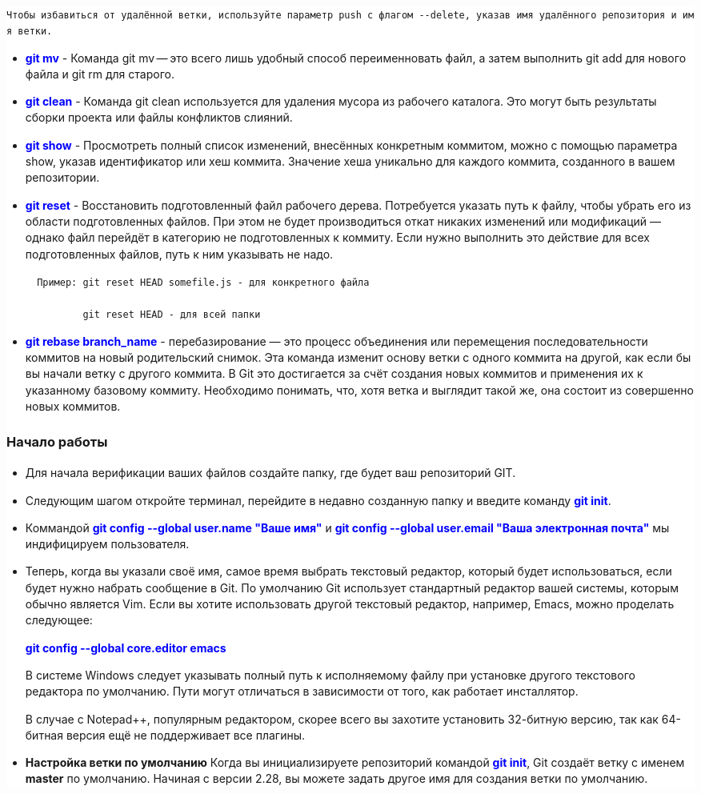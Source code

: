    Чтобы избавиться от удалённой ветки, используйте параметр push с флагом --delete, указав имя удалённого репозитория и имя ветки.

+ <span style="color:#0000FF">**git mv**</span> - Команда git mv — это всего лишь удобный способ переименновать файл, а затем выполнить git add для нового файла и git rm для старого.

+ <span style="color:#0000FF">**git clean**</span> - Команда git clean используется для удаления мусора из рабочего каталога. Это могут быть результаты сборки проекта или файлы конфликтов слияний.

+ <span style="color:#0000FF">**git show**</span> - Просмотреть полный список изменений, внесённых конкретным коммитом, можно с помощью параметра show, указав идентификатор или хеш коммита. Значение хеша уникально для каждого коммита, созданного в вашем репозитории.

+ <span style="color:#0000FF">**git reset**</span> - Восстановить подготовленный файл рабочего дерева. Потребуется указать путь к файлу, чтобы убрать его из области подготовленных файлов. При этом не будет производиться откат никаких изменений или модификаций — однако файл перейдёт в категорию не подготовленных к коммиту. Если нужно выполнить это действие для всех подготовленных файлов, путь к ним указывать не надо.

        Пример: git reset HEAD somefile.js - для конкретного файла

                git reset HEAD - для всей папки

+ <span style="color:#0000FF">**git rebase branch_name**</span> - перебазирование — это процесс объединения или перемещения последовательности коммитов на новый родительский снимок. Эта команда изменит основу ветки с одного коммита на другой, как если бы вы начали ветку с другого коммита. В Git это достигается за счёт создания новых коммитов и применения их к указанному базовому коммиту. Необходимо понимать, что, хотя ветка и выглядит такой же, она состоит из совершенно новых коммитов.

### Начало работы 

- Для начала верификации ваших файлов создайте папку, где будет ваш репозиторий GIT.

- Следующим шагом откройте терминал, перейдите в недавно созданную папку и введите команду <span style="color:#0000FF">**git init**</span>.

- Коммандой <span style="color:#0000FF">**git config --global user.name "Ваше имя"**</span> и <span style="color:#0000FF">**git config --global user.email "Ваша электронная почта"**</span> мы индифицируем пользователя.

- Теперь, когда вы указали своё имя, самое время выбрать текстовый редактор, который будет использоваться, если будет нужно набрать сообщение в Git. По умолчанию Git использует стандартный редактор вашей системы, которым обычно является Vim. Если вы хотите использовать другой текстовый редактор, например, Emacs, можно проделать следующее:

    <span style="color:#0000FF">**git config --global core.editor emacs**</span>
      
    В системе Windows следует указывать полный путь к исполняемому файлу при установке другого текстового редактора по умолчанию. Пути могут отличаться в зависимости от того, как работает инсталлятор.

    В случае с Notepad++, популярным редактором, скорее всего вы захотите установить 32-битную версию, так как 64-битная версия ещё не поддерживает все плагины.
    
- **Настройка ветки по умолчанию**
    Когда вы инициализируете репозиторий командой <span style="color:#0000FF">**git init**</span>, Git создаёт ветку с именем **master** по умолчанию. Начиная с версии 2.28, вы можете задать другое имя для создания ветки по умолчанию.
